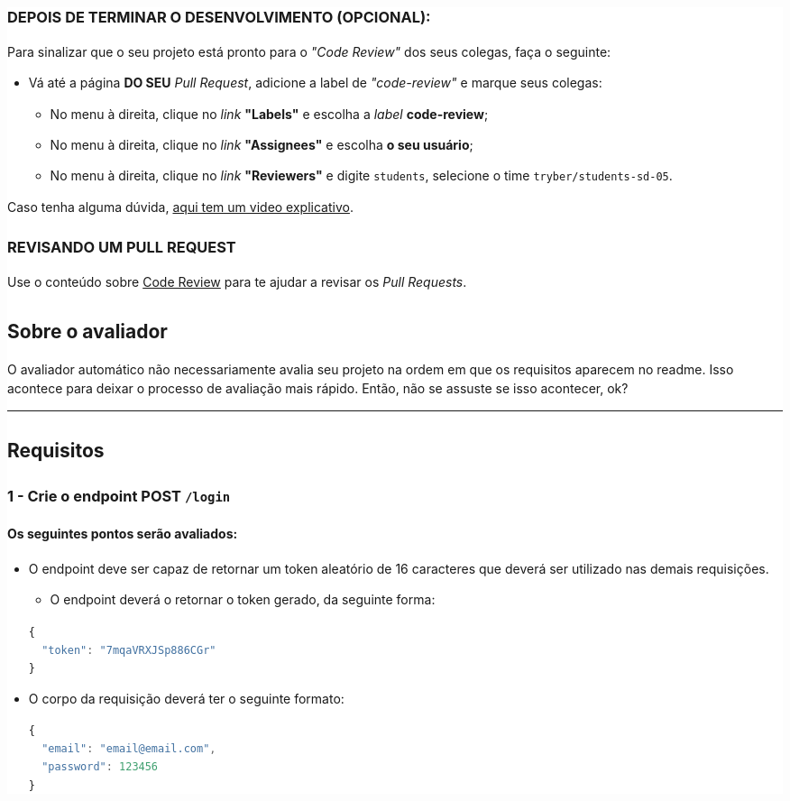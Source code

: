 ### DEPOIS DE TERMINAR O DESENVOLVIMENTO (OPCIONAL):

Para sinalizar que o seu projeto está pronto para o _"Code Review"_ dos seus colegas, faça o seguinte:

- Vá até a página **DO SEU** _Pull Request_, adicione a label de _"code-review"_ e marque seus colegas:

  - No menu à direita, clique no _link_ **"Labels"** e escolha a _label_ **code-review**;

  - No menu à direita, clique no _link_ **"Assignees"** e escolha **o seu usuário**;

  - No menu à direita, clique no _link_ **"Reviewers"** e digite `students`, selecione o time `tryber/students-sd-05`.

Caso tenha alguma dúvida, [aqui tem um video explicativo](https://vimeo.com/362189205).

### REVISANDO UM PULL REQUEST

Use o conteúdo sobre [Code Review](https://course.betrybe.com/real-life-engineer/code-review/) para te ajudar a revisar os _Pull Requests_.

## Sobre o avaliador

O avaliador automático não necessariamente avalia seu projeto na ordem em que os requisitos aparecem no readme. Isso acontece para deixar o processo de avaliação mais rápido. Então, não se assuste se isso acontecer, ok?

---

## Requisitos

### 1 - Crie o endpoint POST `/login`

#### Os seguintes pontos serão avaliados:

- O endpoint deve ser capaz de retornar um token aleatório de 16 caracteres que deverá ser utilizado nas demais requisições.

  - O endpoint deverá o retornar o token gerado, da seguinte forma:

  ```js
  {
    "token": "7mqaVRXJSp886CGr"
  }
  ```

- O corpo da requisição deverá ter o seguinte formato:

  ```js
  {
    "email": "email@email.com",
    "password": 123456
  }
  ```
